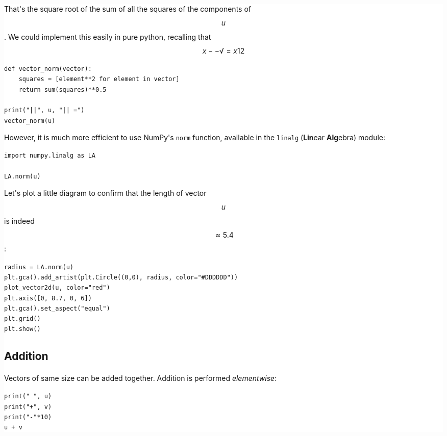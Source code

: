 That's the square root of the sum of all the squares of the components of 
$$
u
$$
. We could implement this easily in pure python, recalling that 
$$
x−−√=x12
$$

```
def vector_norm(vector):
    squares = [element**2 for element in vector]
    return sum(squares)**0.5

print("||", u, "|| =")
vector_norm(u)
```

However, it is much more efficient to use NumPy's `norm` function, available in the `linalg` (**Lin**ear **Alg**ebra) module:

```
import numpy.linalg as LA

LA.norm(u)
```

Let's plot a little diagram to confirm that the length of vector 
$$
u
$$
 is indeed 
$$
≈5.4
$$
:

```
radius = LA.norm(u)
plt.gca().add_artist(plt.Circle((0,0), radius, color="#DDDDDD"))
plot_vector2d(u, color="red")
plt.axis([0, 8.7, 0, 6])
plt.gca().set_aspect("equal")
plt.grid()
plt.show()
```

## Addition

Vectors of same size can be added together. Addition is performed *elementwise*:

```
print(" ", u)
print("+", v)
print("-"*10)
u + v
```
